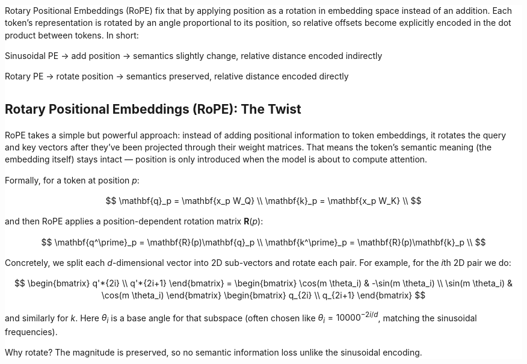 Rotary Positional Embeddings (RoPE) fix that by applying position as a rotation in embedding space instead of an addition. Each token’s representation is rotated by an angle proportional to its position, so relative offsets become explicitly encoded in the dot product between tokens. In short:

Sinusoidal PE → add position → semantics slightly change, relative distance encoded indirectly

Rotary PE → rotate position → semantics preserved, relative distance encoded directly

## Rotary Positional Embeddings (RoPE): The Twist

RoPE takes a simple but powerful approach: instead of adding positional information to token embeddings, it rotates the query and key vectors after they’ve been projected through their weight matrices. That means the token’s semantic meaning (the embedding itself) stays intact — position is only introduced when the model is about to compute attention.

Formally, for a token at position $p$:

$$
\mathbf{q}_p = \mathbf{x_p W_Q} \\ 
\mathbf{k}_p = \mathbf{x_p W_K} \\
$$

and then RoPE applies a position-dependent rotation matrix $\mathbf{R}(p)$:

$$
\mathbf{q^\prime}_p = \mathbf{R}(p)\mathbf{q}_p \\
\mathbf{k^\prime}_p = \mathbf{R}(p)\mathbf{k}_p \\
$$

Concretely, we split each $d$-dimensional vector into 2D sub-vectors and rotate each pair. For example, for the $i$th 2D pair we do:

$$
\begin{bmatrix} 
q'*{2i} \\ 
q'*{2i+1} 
\end{bmatrix} =
\begin{bmatrix} 
\cos(m \theta_i) & -\sin(m \theta_i) \\ 
\sin(m \theta_i) & \cos(m \theta_i) 
\end{bmatrix}
\begin{bmatrix} 
q_{2i} \\ 
q_{2i+1} 
\end{bmatrix}
$$


and similarly for $k$. Here $\theta_i$ is a base angle for that subspace (often chosen like $\theta_i=10000^{-2i/d}$, matching the sinusoidal frequencies).

Why rotate? The magnitude is preserved, so no semantic information loss unlike the sinusoidal encoding. 
